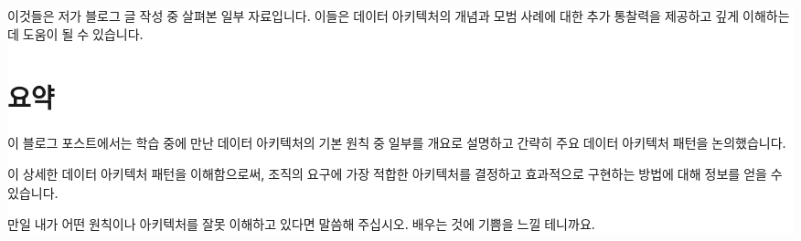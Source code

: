 
이것들은 저가 블로그 글 작성 중 살펴본 일부 자료입니다. 이들은 데이터 아키텍처의 개념과 모범 사례에 대한 추가 통찰력을 제공하고 깊게 이해하는 데 도움이 될 수 있습니다.

<div class="content-ad"></div>

# 요약

이 블로그 포스트에서는 학습 중에 만난 데이터 아키텍처의 기본 원칙 중 일부를 개요로 설명하고 간략히 주요 데이터 아키텍처 패턴을 논의했습니다.

이 상세한 데이터 아키텍처 패턴을 이해함으로써, 조직의 요구에 가장 적합한 아키텍처를 결정하고 효과적으로 구현하는 방법에 대해 정보를 얻을 수 있습니다.

만일 내가 어떤 원칙이나 아키텍처를 잘못 이해하고 있다면 말씀해 주십시오. 배우는 것에 기쁨을 느낄 테니까요.
